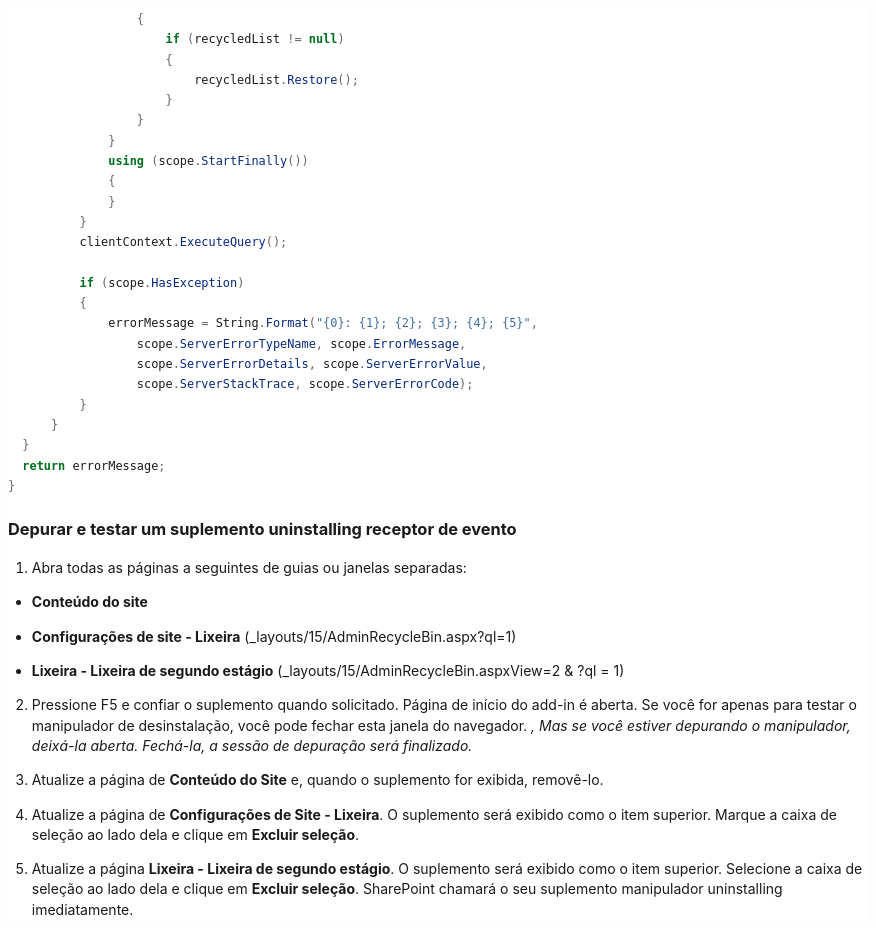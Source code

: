   ```cs
                    {
                        if (recycledList != null)
                        {
                            recycledList.Restore(); 
                        }
                    }
                }
                using (scope.StartFinally())
                {
                }
            }
            clientContext.ExecuteQuery();

            if (scope.HasException)
            {
                errorMessage = String.Format("{0}: {1}; {2}; {3}; {4}; {5}", 
                    scope.ServerErrorTypeName, scope.ErrorMessage, 
                    scope.ServerErrorDetails, scope.ServerErrorValue, 
                    scope.ServerStackTrace, scope.ServerErrorCode);
            }
        }
    }
    return errorMessage;
}
  ```


### Depurar e testar um suplemento uninstalling receptor de evento


1. Abra todas as páginas a seguintes de guias ou janelas separadas:
    
  - **Conteúdo do site**
    
  
  - **Configurações de site - Lixeira** (_layouts/15/AdminRecycleBin.aspx?ql=1)
    
  
  - **Lixeira - Lixeira de segundo estágio** (_layouts/15/AdminRecycleBin.aspxView=2 &amp; ?ql = 1)
    
  
2. Pressione F5 e confiar o suplemento quando solicitado. Página de início do add-in é aberta. Se você for apenas para testar o manipulador de desinstalação, você pode fechar esta janela do navegador.  *, Mas se você estiver depurando o manipulador, deixá-la aberta. Fechá-la, a sessão de depuração será finalizado.* 
    
  
3. Atualize a página de **Conteúdo do Site** e, quando o suplemento for exibida, removê-lo.
    
  
4. Atualize a página de **Configurações de Site - Lixeira**. O suplemento será exibido como o item superior. Marque a caixa de seleção ao lado dela e clique em **Excluir seleção**.
    
  
5. Atualize a página **Lixeira - Lixeira de segundo estágio**. O suplemento será exibido como o item superior. Selecione a caixa de seleção ao lado dela e clique em **Excluir seleção**. SharePoint chamará o seu suplemento manipulador uninstalling imediatamente.
    